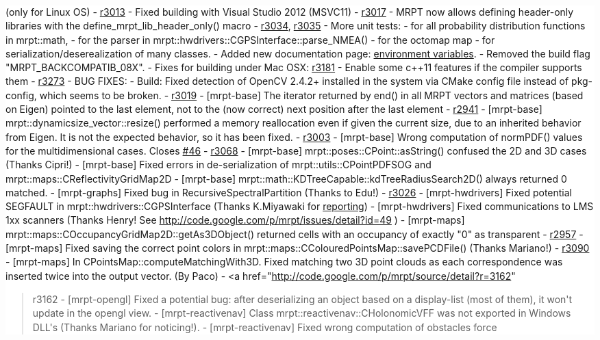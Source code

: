 (only for Linux OS) - <a
href="http://code.google.com/p/mrpt/source/detail?r=3013" >r3013</a>
      - Fixed building with Visual Studio 2012 (MSVC11) - <a
href="http://code.google.com/p/mrpt/source/detail?r=3017" >r3017</a>
      - MRPT now allows defining header-only libraries with the
define_mrpt_lib_header_only() macro - <a
href="http://code.google.com/p/mrpt/source/detail?r=3034" >r3034</a>, <a
href="http://code.google.com/p/mrpt/source/detail?r=3035" >r3035</a>
      - More unit tests:
        - for all probability distribution functions in mrpt::math,
        - for the parser in mrpt::hwdrivers::CGPSInterface::parse_NMEA()
        - for the octomap map
        - for serialization/deserealization of many classes.
      - Added new documentation page: <a href="env-vars.html" >environment
variables</a>.
      - Removed the build flag "MRPT_BACKCOMPATIB_08X".
      - Fixes for building under Mac OSX: <a
href="http://code.google.com/p/mrpt/source/detail?r=3181" >r3181</a>
      - Enable some c++11 features if the compiler supports them - <a
href="http://code.google.com/p/mrpt/source/detail?r=3273" >r3273</a>
    - BUG FIXES:
      - Build: Fixed detection of OpenCV 2.4.2+ installed in the system
via CMake config file instead of pkg-config, which seems to be broken. - <a
href="http://code.google.com/p/mrpt/source/detail?r=3019" >r3019</a>
      - [mrpt-base] The iterator returned by end() in all MRPT vectors and
matrices (based on Eigen) pointed to the last element, not to the (now correct)
next position after the last element - <a
href="http://code.google.com/p/mrpt/source/detail?r=2941" >r2941</a>
      - [mrpt-base] mrpt::dynamicsize_vector::resize() performed a memory
reallocation even if given the current size, due to an inherited behavior from
Eigen. It is not the expected behavior, so it has been fixed. - <a
href="http://code.google.com/p/mrpt/source/detail?r=3003" >r3003</a>
      - [mrpt-base] Wrong computation of normPDF() values for the
multidimensional cases. Closes <a
href="http://code.google.com/p/mrpt/issues/detail?id=46" >#46</a> - <a
href="http://code.google.com/p/mrpt/source/detail?r=3068" >r3068</a>
      - [mrpt-base] mrpt::poses::CPoint::asString() confused the 2D and 3D
cases (Thanks Cipri!)
      - [mrpt-base] Fixed errors in de-serialization of
mrpt::utils::CPointPDFSOG and mrpt::maps::CReflectivityGridMap2D
      - [mrpt-base] mrpt::math::KDTreeCapable::kdTreeRadiusSearch2D()
always returned 0 matched.
      - [mrpt-graphs] Fixed bug in RecursiveSpectralPartition (Thanks to
Edu!) - <a href="http://code.google.com/p/mrpt/source/detail?r=3026" >r3026</a>
      - [mrpt-hwdrivers] Fixed potential SEGFAULT in
mrpt::hwdrivers::CGPSInterface (Thanks K.Miyawaki for <a
href="http://www.mrpt.org/node/2474" >reporting</a>)
      - [mrpt-hwdrivers] Fixed communications to LMS 1xx scanners (Thanks
Henry! See http://code.google.com/p/mrpt/issues/detail?id=49 )
      - [mrpt-maps] mrpt::maps::COccupancyGridMap2D::getAs3DObject()
returned cells with an occupancy of exactly "0" as transparent - <a
href="http://code.google.com/p/mrpt/source/detail?r=2957" >r2957</a>
      - [mrpt-maps] Fixed saving the correct point colors in
mrpt::maps::CColouredPointsMap::savePCDFile() (Thanks Mariano!) - <a
href="http://code.google.com/p/mrpt/source/detail?r=3090" >r3090</a>
      - [mrpt-maps] In CPointsMap::computeMatchingWith3D. Fixed matching
two 3D point clouds as each correspondence was inserted twice into the output
vector. (By Paco) - <a href="http://code.google.com/p/mrpt/source/detail?r=3162"
>r3162</a>
      - [mrpt-opengl] Fixed a potential bug: after deserializing an object
based on a display-list (most of them), it won't update in the opengl view.
      - [mrpt-reactivenav] Class mrpt::reactivenav::CHolonomicVFF was not
exported in Windows DLL's (Thanks Mariano for noticing!).
      - [mrpt-reactivenav] Fixed wrong computation of obstacles force